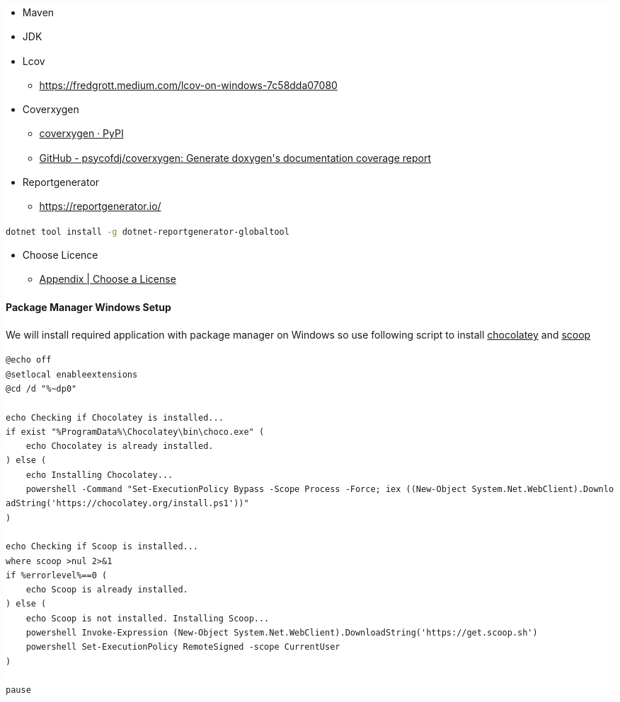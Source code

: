 - Maven

- JDK

- Lcov
  
  - https://fredgrott.medium.com/lcov-on-windows-7c58dda07080

- Coverxygen
  
  - [coverxygen · PyPI](https://pypi.org/project/coverxygen/)
  
  - [GitHub - psycofdj/coverxygen: Generate doxygen&#39;s documentation coverage report](https://github.com/psycofdj/coverxygen)

- Reportgenerator
  
  - https://reportgenerator.io/

```bash
dotnet tool install -g dotnet-reportgenerator-globaltool
```

- Choose Licence
  
  - [Appendix | Choose a License](https://choosealicense.com/appendix/)

#### Package Manager Windows Setup

We will install required application with package manager on Windows so use following script to install [chocolatey](https://chocolatey.org/install) and [scoop](https://scoop.sh/)

```batch
@echo off
@setlocal enableextensions
@cd /d "%~dp0"

echo Checking if Chocolatey is installed...
if exist "%ProgramData%\Chocolatey\bin\choco.exe" (
    echo Chocolatey is already installed.
) else (
    echo Installing Chocolatey...
    powershell -Command "Set-ExecutionPolicy Bypass -Scope Process -Force; iex ((New-Object System.Net.WebClient).DownloadString('https://chocolatey.org/install.ps1'))"
)

echo Checking if Scoop is installed...
where scoop >nul 2>&1
if %errorlevel%==0 (
    echo Scoop is already installed.
) else (
    echo Scoop is not installed. Installing Scoop...
    powershell Invoke-Expression (New-Object System.Net.WebClient).DownloadString('https://get.scoop.sh')
    powershell Set-ExecutionPolicy RemoteSigned -scope CurrentUser
)

pause
```
